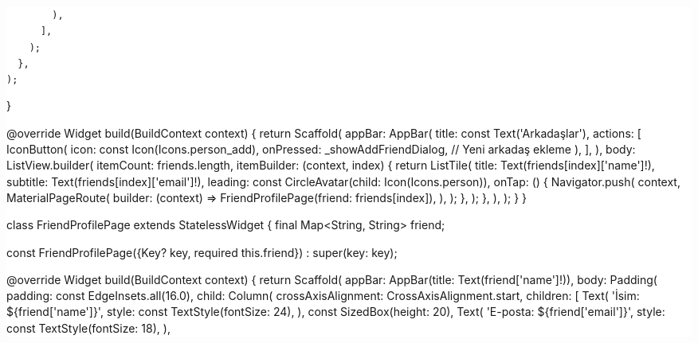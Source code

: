             ),
          ],
        );
      },
    );
  }

  @override
  Widget build(BuildContext context) {
    return Scaffold(
      appBar: AppBar(
        title: const Text('Arkadaşlar'),
        actions: [
          IconButton(
            icon: const Icon(Icons.person_add),
            onPressed: _showAddFriendDialog, // Yeni arkadaş ekleme
          ),
        ],
      ),
      body: ListView.builder(
        itemCount: friends.length,
        itemBuilder: (context, index) {
          return ListTile(
            title: Text(friends[index]['name']!),
            subtitle: Text(friends[index]['email']!),
            leading: const CircleAvatar(child: Icon(Icons.person)),
            onTap: () {
              Navigator.push(
                context,
                MaterialPageRoute(
                  builder: (context) =>
                      FriendProfilePage(friend: friends[index]),
                ),
              );
            },
          );
        },
      ),
    );
  }
}

class FriendProfilePage extends StatelessWidget {
  final Map<String, String> friend;

  const FriendProfilePage({Key? key, required this.friend}) : super(key: key);

  @override
  Widget build(BuildContext context) {
    return Scaffold(
      appBar: AppBar(title: Text(friend['name']!)),
      body: Padding(
        padding: const EdgeInsets.all(16.0),
        child: Column(
          crossAxisAlignment: CrossAxisAlignment.start,
          children: [
            Text(
              'İsim: ${friend['name']}',
              style: const TextStyle(fontSize: 24),
            ),
            const SizedBox(height: 20),
            Text(
              'E-posta: ${friend['email']}',
              style: const TextStyle(fontSize: 18),
            ),